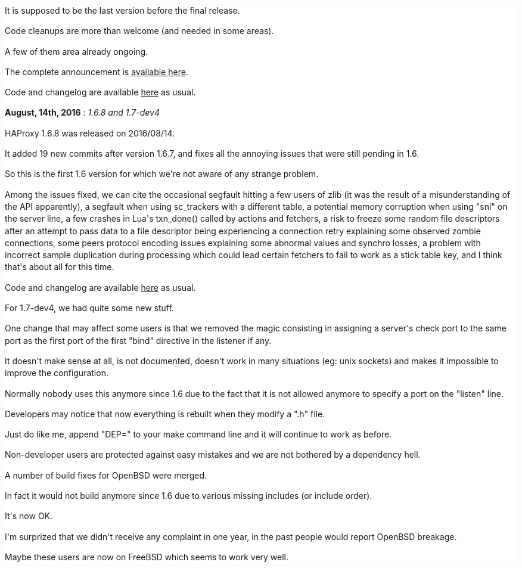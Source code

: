 It is supposed to be the last version before the final release.

Code cleanups are more than welcome (and needed in some areas).

A few of them area already ongoing.

The complete announcement is [available here](http://www.mail-archive.com/haproxy@formilux.org/msg24095.html).

Code and changelog are available [here](/download/1.7/src/) as usual.

**August, 14th, 2016** : _1.6.8 and 1.7-dev4_

HAProxy 1.6.8 was released on 2016/08/14.

It added 19 new commits after version 1.6.7, and fixes all the annoying issues that were still pending in 1.6.

So this is the first 1.6 version for which we're not aware of any strange problem.

Among the issues fixed, we can cite the occasional segfault hitting a few users of zlib (it was the result of a misunderstanding of the API apparently), a segfault when using sc\_trackers with a different table, a potential memory corruption when using "sni" on the server line, a few crashes in Lua's txn\_done() called by actions and fetchers, a risk to freeze some random file descriptors after an attempt to pass data to a file descriptor being experiencing a connection retry explaining some observed zombie connections, some peers protocol encoding issues explaining some abnormal values and synchro losses, a problem with incorrect sample duplication during processing which could lead certain fetchers to fail to work as a stick table key, and I think that's about all for this time.

Code and changelog are available [here](/download/1.6/src/) as usual.

For 1.7-dev4, we had quite some new stuff.

One change that may affect some users is that we removed the magic consisting in assigning a server's check port to the same port as the first port of the first "bind" directive in the listener if any.

It doesn't make sense at all, is not documented, doesn't work in many situations (eg: unix sockets) and makes it impossible to improve the configuration.

Normally nobody uses this anymore since 1.6 due to the fact that it is not allowed anymore to specify a port on the "listen" line.

Developers may notice that now everything is rebuilt when they modify a ".h" file.

Just do like me, append "DEP=" to your make command line and it will continue to work as before.

Non-developer users are protected against easy mistakes and we are not bothered by a dependency hell.

A number of build fixes for OpenBSD were merged.

In fact it would not build anymore since 1.6 due to various missing includes (or include order).

It's now OK.

I'm surprized that we didn't receive any complaint in one year, in the past people would report OpenBSD breakage.

Maybe these users are now on FreeBSD which seems to work very well.
